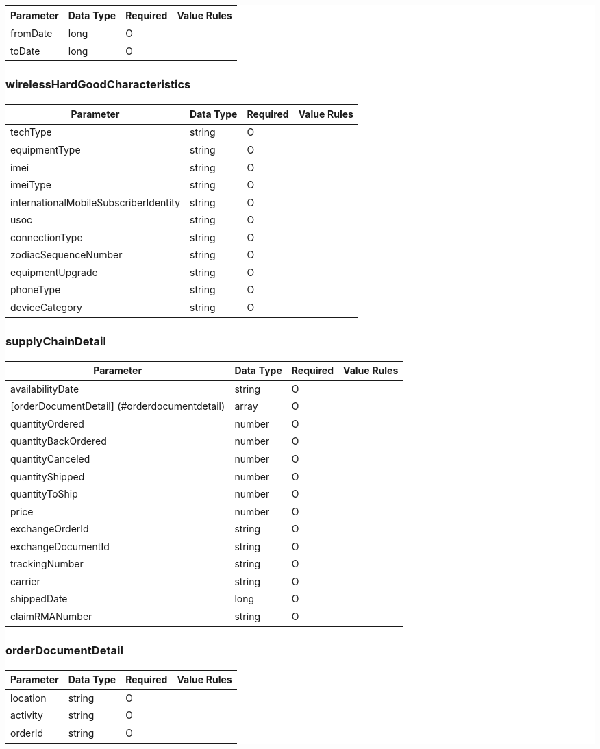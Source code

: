  Parameter  |  Data Type  |  Required  |  Value Rules
 -------------  |   -------------  |   -------------  |   -------------
fromDate  |  long  |  O  |  
toDate  |  long  |  O  |  



 ### wirelessHardGoodCharacteristics
 
   Parameter  |  Data Type  |  Required  |  Value Rules
 -------------  |   -------------  |   -------------  |   -------------
techType  |  string  |  O  |  
equipmentType  |  string  |  O  |  
imei  |  string  |  O  |  
imeiType  |  string  |  O  |  
internationalMobileSubscriberIdentity  |  string  |  O  |  
usoc  |  string  |  O  |  
connectionType  |  string  |  O  |  
zodiacSequenceNumber  |  string  |  O  |  
equipmentUpgrade  |  string  |  O  |  
phoneType  |  string  |  O  |  
deviceCategory  |  string  |  O  |  

 
 
 ### supplyChainDetail

  Parameter  |  Data Type  |  Required  |  Value Rules
 -------------  |   -------------  |   -------------  |   -------------
availabilityDate  |  string  |  O  |  
[orderDocumentDetail] (#orderdocumentdetail)  |  array  |  O  |  
quantityOrdered  |  number  |  O  |  
quantityBackOrdered  |  number  |  O  |  
quantityCanceled  |  number  |  O  |  
quantityShipped  |  number  |  O  |  
quantityToShip  |  number  |  O  |  
price  |  number  |  O  |  
exchangeOrderId  |  string  |  O  |  
exchangeDocumentId  |  string  |  O  |  
trackingNumber  |  string  |  O  |  
carrier  |  string  |  O  |  
shippedDate  |  long  |  O  |  
claimRMANumber  |  string  |  O  |  

 
 
 ### orderDocumentDetail
 
 Parameter  |  Data Type  |  Required  |  Value Rules
 -------------  |   -------------  |   -------------  |   -------------
location  |  string  |  O  |  
activity  |  string  |  O  |  
orderId  |  string  |  O  |  

 